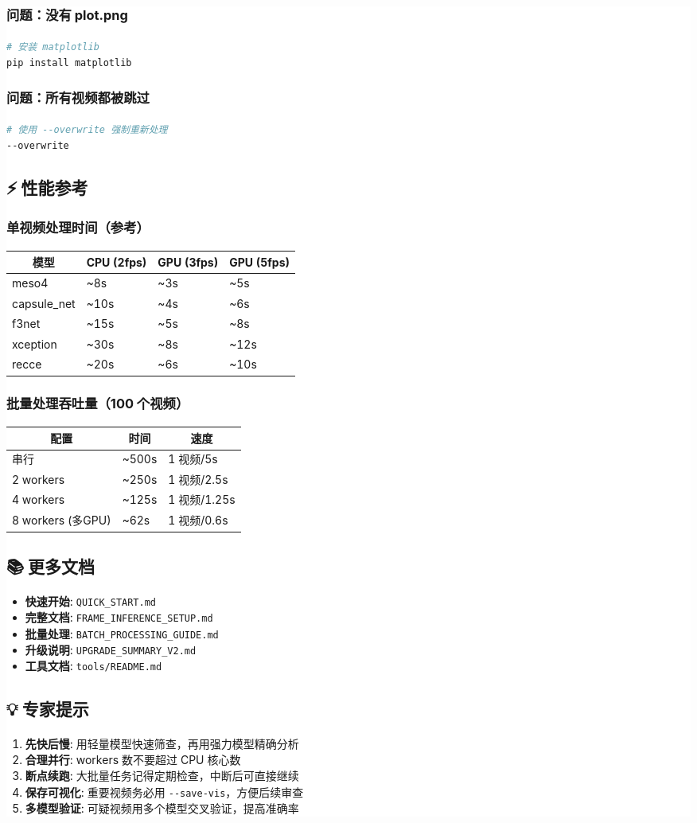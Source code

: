 ### 问题：没有 plot.png
```bash
# 安装 matplotlib
pip install matplotlib
```

### 问题：所有视频都被跳过
```bash
# 使用 --overwrite 强制重新处理
--overwrite
```

## ⚡ 性能参考

### 单视频处理时间（参考）
| 模型 | CPU (2fps) | GPU (3fps) | GPU (5fps) |
|------|-----------|-----------|-----------|
| meso4 | ~8s | ~3s | ~5s |
| capsule_net | ~10s | ~4s | ~6s |
| f3net | ~15s | ~5s | ~8s |
| xception | ~30s | ~8s | ~12s |
| recce | ~20s | ~6s | ~10s |

### 批量处理吞吐量（100 个视频）
| 配置 | 时间 | 速度 |
|------|------|------|
| 串行 | ~500s | 1 视频/5s |
| 2 workers | ~250s | 1 视频/2.5s |
| 4 workers | ~125s | 1 视频/1.25s |
| 8 workers (多GPU) | ~62s | 1 视频/0.6s |

## 📚 更多文档

- **快速开始**: `QUICK_START.md`
- **完整文档**: `FRAME_INFERENCE_SETUP.md`
- **批量处理**: `BATCH_PROCESSING_GUIDE.md`
- **升级说明**: `UPGRADE_SUMMARY_V2.md`
- **工具文档**: `tools/README.md`

## 💡 专家提示

1. **先快后慢**: 用轻量模型快速筛查，再用强力模型精确分析
2. **合理并行**: workers 数不要超过 CPU 核心数
3. **断点续跑**: 大批量任务记得定期检查，中断后可直接继续
4. **保存可视化**: 重要视频务必用 `--save-vis`，方便后续审查
5. **多模型验证**: 可疑视频用多个模型交叉验证，提高准确率
